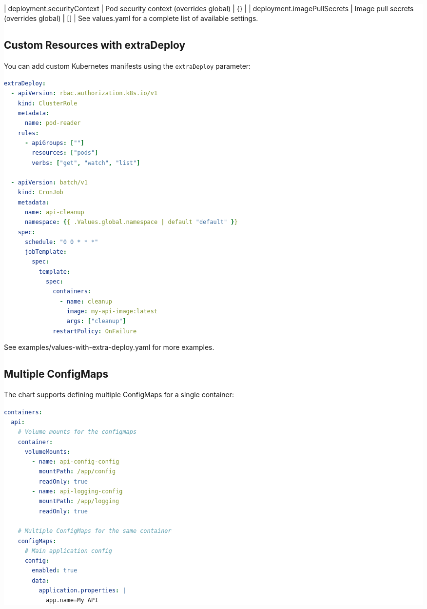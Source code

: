 | deployment.securityContext | Pod security context (overrides global) | {} |
| deployment.imagePullSecrets | Image pull secrets (overrides global) | [] |
See values.yaml for a complete list of available settings.

## Custom Resources with extraDeploy

You can add custom Kubernetes manifests using the `extraDeploy` parameter:

```yaml
extraDeploy:
  - apiVersion: rbac.authorization.k8s.io/v1
    kind: ClusterRole
    metadata:
      name: pod-reader
    rules:
      - apiGroups: [""]
        resources: ["pods"]
        verbs: ["get", "watch", "list"]

  - apiVersion: batch/v1
    kind: CronJob
    metadata:
      name: api-cleanup
      namespace: {{ .Values.global.namespace | default "default" }}
    spec:
      schedule: "0 0 * * *"
      jobTemplate:
        spec:
          template:
            spec:
              containers:
                - name: cleanup
                  image: my-api-image:latest
                  args: ["cleanup"]
              restartPolicy: OnFailure
```

See examples/values-with-extra-deploy.yaml for more examples.

## Multiple ConfigMaps

The chart supports defining multiple ConfigMaps for a single container:

```yaml
containers:
  api:
    # Volume mounts for the configmaps
    container:
      volumeMounts:
        - name: api-config-config
          mountPath: /app/config
          readOnly: true
        - name: api-logging-config
          mountPath: /app/logging
          readOnly: true
    
    # Multiple ConfigMaps for the same container
    configMaps:
      # Main application config
      config:
        enabled: true
        data:
          application.properties: |
            app.name=My API
```